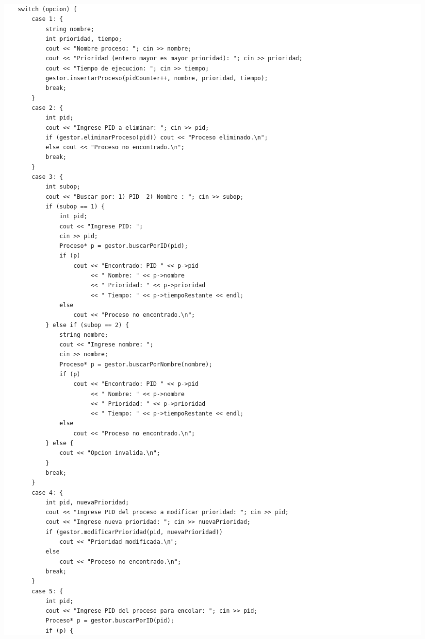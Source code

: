        switch (opcion) {
            case 1: {
                string nombre;
                int prioridad, tiempo;
                cout << "Nombre proceso: "; cin >> nombre;
                cout << "Prioridad (entero mayor es mayor prioridad): "; cin >> prioridad;
                cout << "Tiempo de ejecucion: "; cin >> tiempo;
                gestor.insertarProceso(pidCounter++, nombre, prioridad, tiempo);
                break;
            }
            case 2: {
                int pid;
                cout << "Ingrese PID a eliminar: "; cin >> pid;
                if (gestor.eliminarProceso(pid)) cout << "Proceso eliminado.\n";
                else cout << "Proceso no encontrado.\n";
                break;
            }
            case 3: {
                int subop;
                cout << "Buscar por: 1) PID  2) Nombre : "; cin >> subop;
                if (subop == 1) {
                    int pid; 
                    cout << "Ingrese PID: "; 
                    cin >> pid;
                    Proceso* p = gestor.buscarPorID(pid);
                    if (p) 
                        cout << "Encontrado: PID " << p->pid 
                             << " Nombre: " << p->nombre 
                             << " Prioridad: " << p->prioridad 
                             << " Tiempo: " << p->tiempoRestante << endl;
                    else
                        cout << "Proceso no encontrado.\n";
                } else if (subop == 2) {
                    string nombre;
                    cout << "Ingrese nombre: "; 
                    cin >> nombre;
                    Proceso* p = gestor.buscarPorNombre(nombre);
                    if (p) 
                        cout << "Encontrado: PID " << p->pid 
                             << " Nombre: " << p->nombre 
                             << " Prioridad: " << p->prioridad 
                             << " Tiempo: " << p->tiempoRestante << endl;
                    else
                        cout << "Proceso no encontrado.\n";
                } else {
                    cout << "Opcion invalida.\n";
                }
                break;
            }
            case 4: {
                int pid, nuevaPrioridad;
                cout << "Ingrese PID del proceso a modificar prioridad: "; cin >> pid;
                cout << "Ingrese nueva prioridad: "; cin >> nuevaPrioridad;
                if (gestor.modificarPrioridad(pid, nuevaPrioridad))
                    cout << "Prioridad modificada.\n";
                else
                    cout << "Proceso no encontrado.\n";
                break;
            }
            case 5: {
                int pid;
                cout << "Ingrese PID del proceso para encolar: "; cin >> pid;
                Proceso* p = gestor.buscarPorID(pid);
                if (p) {